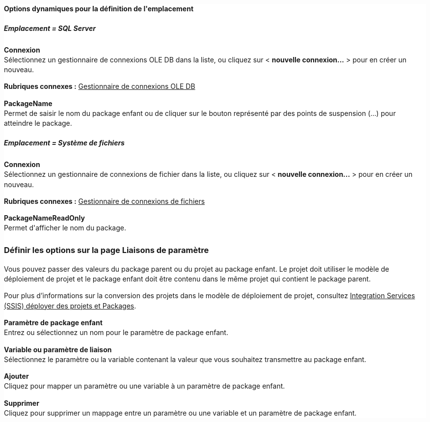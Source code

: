 #### <a name="location-dynamic-options"></a>Options dynamiques pour la définition de l'emplacement  
  
##### <a name="location--sql-server"></a>Emplacement = SQL Server  
 **Connexion**  
 Sélectionnez un gestionnaire de connexions OLE DB dans la liste, ou cliquez sur \< **nouvelle connexion...** > pour en créer un nouveau.  
  
 **Rubriques connexes :** [Gestionnaire de connexions OLE DB](../../integration-services/connection-manager/ole-db-connection-manager.md)  
  
 **PackageName**  
 Permet de saisir le nom du package enfant ou de cliquer sur le bouton représenté par des points de suspension (…) pour atteindre le package.  
  
##### <a name="location--file-system"></a>Emplacement = Système de fichiers  
 **Connexion**  
 Sélectionnez un gestionnaire de connexions de fichier dans la liste, ou cliquez sur \< **nouvelle connexion...** > pour en créer un nouveau.  
  
 **Rubriques connexes :** [Gestionnaire de connexions de fichiers](../../integration-services/connection-manager/file-connection-manager.md)  
  
 **PackageNameReadOnly**  
 Permet d'afficher le nom du package.  
  
###  <a name="parameter"></a> Définir les options sur la page Liaisons de paramètre  
 Vous pouvez passer des valeurs du package parent ou du projet au package enfant. Le projet doit utiliser le modèle de déploiement de projet et le package enfant doit être contenu dans le même projet qui contient le package parent.  
  
 Pour plus d’informations sur la conversion des projets dans le modèle de déploiement de projet, consultez [Integration Services (SSIS) déployer des projets et Packages](../../integration-services/packages/deploy-integration-services-ssis-projects-and-packages.md).  
  
 **Paramètre de package enfant**  
 Entrez ou sélectionnez un nom pour le paramètre de package enfant.  
  
 **Variable ou paramètre de liaison**  
 Sélectionnez le paramètre ou la variable contenant la valeur que vous souhaitez transmettre au package enfant.  
  
 **Ajouter**  
 Cliquez pour mapper un paramètre ou une variable à un paramètre de package enfant.  
  
 **Supprimer**  
 Cliquez pour supprimer un mappage entre un paramètre ou une variable et un paramètre de package enfant.  
  
  

